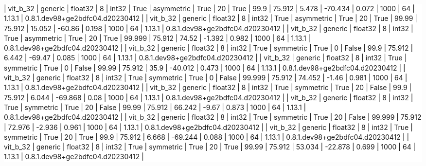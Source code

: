 | vit_b_32     | generic          | float32             |                                   8 | int32            | True                | asymmetric                     | True              |                         20 | True                               |                               99.9   |               75.912 |                   5.478 |                        -70.434 |                          0.072 |               1000 |                       64 | 1.13.1          | 0.8.1.dev98+ge2bdfc04.d20230412 |
| vit_b_32     | generic          | float32             |                                   8 | int32            | True                | asymmetric                     | True              |                         20 | True                               |                               99.99  |               75.912 |                  15.052 |                        -60.86  |                          0.198 |               1000 |                       64 | 1.13.1          | 0.8.1.dev98+ge2bdfc04.d20230412 |
| vit_b_32     | generic          | float32             |                                   8 | int32            | True                | asymmetric                     | True              |                         20 | True                               |                               99.999 |               75.912 |                  74.52  |                         -1.392 |                          0.982 |               1000 |                       64 | 1.13.1          | 0.8.1.dev98+ge2bdfc04.d20230412 |
| vit_b_32     | generic          | float32             |                                   8 | int32            | True                | symmetric                      | True              |                          0 | False                              |                               99.9   |               75.912 |                   6.442 |                        -69.47  |                          0.085 |               1000 |                       64 | 1.13.1          | 0.8.1.dev98+ge2bdfc04.d20230412 |
| vit_b_32     | generic          | float32             |                                   8 | int32            | True                | symmetric                      | True              |                          0 | False                              |                               99.99  |               75.912 |                  35.9   |                        -40.012 |                          0.473 |               1000 |                       64 | 1.13.1          | 0.8.1.dev98+ge2bdfc04.d20230412 |
| vit_b_32     | generic          | float32             |                                   8 | int32            | True                | symmetric                      | True              |                          0 | False                              |                               99.999 |               75.912 |                  74.452 |                         -1.46  |                          0.981 |               1000 |                       64 | 1.13.1          | 0.8.1.dev98+ge2bdfc04.d20230412 |
| vit_b_32     | generic          | float32             |                                   8 | int32            | True                | symmetric                      | True              |                         20 | False                              |                               99.9   |               75.912 |                   6.044 |                        -69.868 |                          0.08  |               1000 |                       64 | 1.13.1          | 0.8.1.dev98+ge2bdfc04.d20230412 |
| vit_b_32     | generic          | float32             |                                   8 | int32            | True                | symmetric                      | True              |                         20 | False                              |                               99.99  |               75.912 |                  66.242 |                         -9.67  |                          0.873 |               1000 |                       64 | 1.13.1          | 0.8.1.dev98+ge2bdfc04.d20230412 |
| vit_b_32     | generic          | float32             |                                   8 | int32            | True                | symmetric                      | True              |                         20 | False                              |                               99.999 |               75.912 |                  72.976 |                         -2.936 |                          0.961 |               1000 |                       64 | 1.13.1          | 0.8.1.dev98+ge2bdfc04.d20230412 |
| vit_b_32     | generic          | float32             |                                   8 | int32            | True                | symmetric                      | True              |                         20 | True                               |                               99.9   |               75.912 |                   6.668 |                        -69.244 |                          0.088 |               1000 |                       64 | 1.13.1          | 0.8.1.dev98+ge2bdfc04.d20230412 |
| vit_b_32     | generic          | float32             |                                   8 | int32            | True                | symmetric                      | True              |                         20 | True                               |                               99.99  |               75.912 |                  53.034 |                        -22.878 |                          0.699 |               1000 |                       64 | 1.13.1          | 0.8.1.dev98+ge2bdfc04.d20230412 |